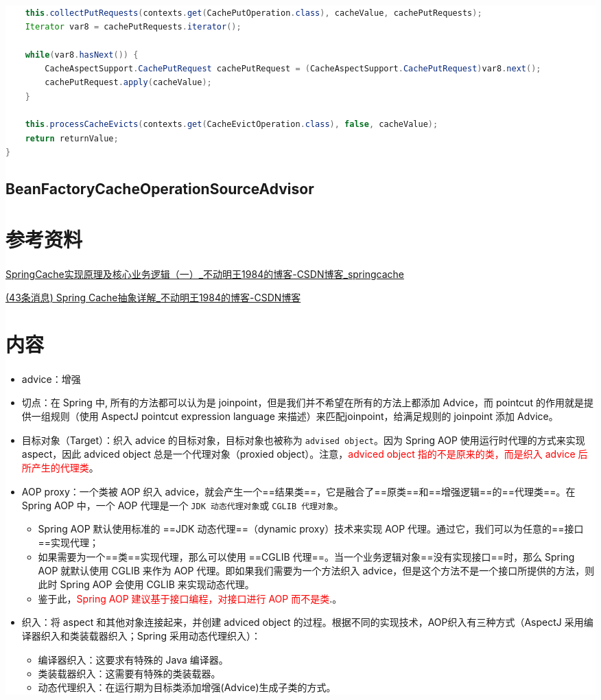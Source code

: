 ```java
    this.collectPutRequests(contexts.get(CachePutOperation.class), cacheValue, cachePutRequests);
    Iterator var8 = cachePutRequests.iterator();

    while(var8.hasNext()) {
        CacheAspectSupport.CachePutRequest cachePutRequest = (CacheAspectSupport.CachePutRequest)var8.next();
        cachePutRequest.apply(cacheValue);
    }

    this.processCacheEvicts(contexts.get(CacheEvictOperation.class), false, cacheValue);
    return returnValue;
}
```





## BeanFactoryCacheOperationSourceAdvisor





# 参考资料

[SpringCache实现原理及核心业务逻辑（一）_不动明王1984的博客-CSDN博客_springcache](https://blog.csdn.net/m0_37962779/article/details/78671468)

[(43条消息) Spring Cache抽象详解_不动明王1984的博客-CSDN博客](https://blog.csdn.net/m0_37962779/article/details/78464165)



# 内容

- advice：增强

- 切点：在 Spring 中, 所有的方法都可以认为是 joinpoint，但是我们并不希望在所有的方法上都添加 Advice，而 pointcut 的作用就是提供一组规则（使用 AspectJ pointcut expression language 来描述）来匹配joinpoint，给满足规则的 joinpoint 添加 Advice。

- 目标对象（Target）：织入 advice 的目标对象，目标对象也被称为 `advised object`。因为 Spring AOP 使用运行时代理的方式来实现 aspect，因此 adviced object 总是一个代理对象（proxied object）。注意，<font color=red>adviced object 指的不是原来的类，而是织入 advice 后所产生的代理类</font>。

- AOP proxy：一个类被 AOP 织入 advice，就会产生一个==结果类==，它是融合了==原类==和==增强逻辑==的==代理类==。在 Spring AOP 中，一个 AOP 代理是一个 `JDK 动态代理对象`或 `CGLIB 代理对象`。
  - Spring AOP 默认使用标准的 ==JDK 动态代理==（dynamic proxy）技术来实现 AOP 代理。通过它，我们可以为任意的==接口==实现代理；
  - 如果需要为一个==类==实现代理，那么可以使用 ==CGLIB 代理==。当一个业务逻辑对象==没有实现接口==时，那么 Spring AOP 就默认使用 CGLIB 来作为 AOP 代理。即如果我们需要为一个方法织入 advice，但是这个方法不是一个接口所提供的方法，则此时 Spring AOP 会使用 CGLIB 来实现动态代理。
  - 鉴于此，<font color=red>Spring AOP 建议基于接口编程，对接口进行 AOP 而不是类</font>.。

- 织入：将 aspect 和其他对象连接起来，并创建 adviced object 的过程。根据不同的实现技术，AOP织入有三种方式（AspectJ 采用编译器织入和类装载器织入；Spring 采用动态代理织入）：
  - 编译器织入：这要求有特殊的 Java 编译器。
  - 类装载器织入：这需要有特殊的类装载器。
  - 动态代理织入：在运行期为目标类添加增强(Advice)生成子类的方式。
